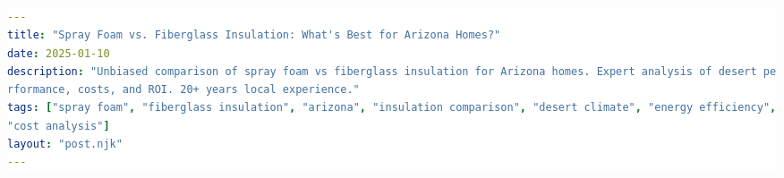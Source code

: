 ```yaml
---
title: "Spray Foam vs. Fiberglass Insulation: What's Best for Arizona Homes?"
date: 2025-01-10
description: "Unbiased comparison of spray foam vs fiberglass insulation for Arizona homes. Expert analysis of desert performance, costs, and ROI. 20+ years local experience."
tags: ["spray foam", "fiberglass insulation", "arizona", "insulation comparison", "desert climate", "energy efficiency", "cost analysis"]
layout: "post.njk"
---
```


<style>
/* Modern Blog Color Palette */
.article-hero {
    background: linear-gradient(135deg, #1a1a2e 0%, #0f3460 100%);
    color: white;
    padding: 60px 20px;
    text-align: center;
    border-radius: 15px;
    margin-bottom: 40px;
}

.article-hero h1 {
    font-size: 2.5em;
    margin-bottom: 20px;
    color: white;
}

.article-hero .subtitle {
    font-size: 1.2em;
    opacity: 0.9;
    margin-bottom: 20px;
}

.stats-box {
    background: rgba(0,212,255,0.1);
    border: 1px solid rgba(0,212,255,0.3);
    padding: 20px;
    border-radius: 10px;
    margin: 20px 0;
    color: white;
}

.cta-section {
    background: linear-gradient(135deg, #0f3460 0%, #16213e 100%);
    color: white;
    padding: 30px;
    border-radius: 15px;
    margin: 40px 0;
    text-align: center;
    border: 1px solid rgba(0,212,255,0.3);
}
